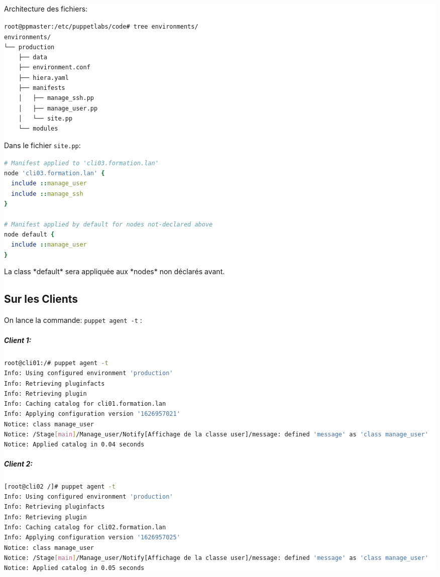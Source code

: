 Architecture des fichiers:

```bash
root@ppmaster:/etc/puppetlabs/code# tree environments/
environments/
└── production
    ├── data
    ├── environment.conf
    ├── hiera.yaml
    ├── manifests
    │   ├── manage_ssh.pp
    │   ├── manage_user.pp
    │   └── site.pp
    └── modules
```

Dans le fichier `site.pp`:

```ruby
# Manifest applied to 'cli03.formation.lan'
node 'cli03.formation.lan' {
  include ::manage_user
  include ::manage_ssh
}

# Manifest applied by default for nodes not-declared above
node default {
  include ::manage_user
}
```

<div class=warning> La class *default* sera appliquée aux *nodes* non déclarés avant. </div>

## Sur les Clients

On lance la commande: `puppet agent -t` :

##### Client 1:

```bash
root@cli01:/# puppet agent -t
Info: Using configured environment 'production'
Info: Retrieving pluginfacts
Info: Retrieving plugin
Info: Caching catalog for cli01.formation.lan
Info: Applying configuration version '1626957021'
Notice: class manage_user
Notice: /Stage[main]/Manage_user/Notify[Affichage de la classe user]/message: defined 'message' as 'class manage_user'
Notice: Applied catalog in 0.04 seconds
```

##### Client 2:

```bash
[root@cli02 /]# puppet agent -t
Info: Using configured environment 'production'
Info: Retrieving pluginfacts
Info: Retrieving plugin
Info: Caching catalog for cli02.formation.lan
Info: Applying configuration version '1626957025'
Notice: class manage_user
Notice: /Stage[main]/Manage_user/Notify[Affichage de la classe user]/message: defined 'message' as 'class manage_user'
Notice: Applied catalog in 0.05 seconds
```
